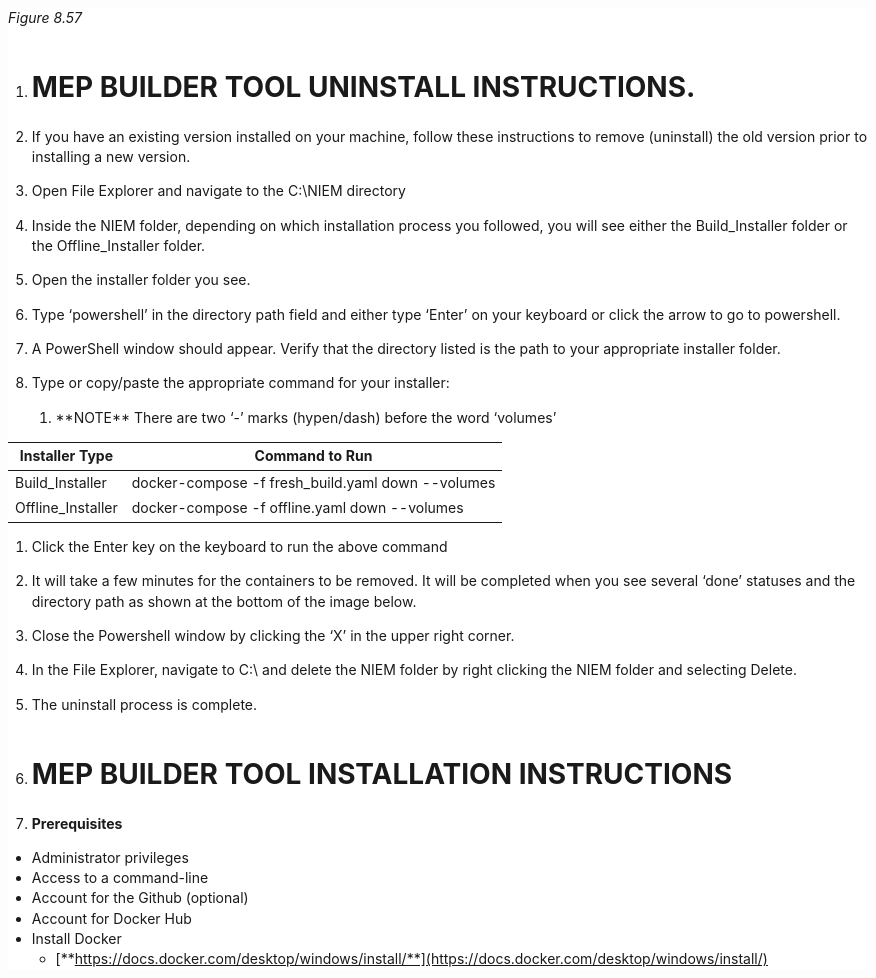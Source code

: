 

*Figure 8.57*
1. # <a name="_toc128646895"></a><a name="_toc165289031"></a>**MEP BUILDER TOOL UNINSTALL INSTRUCTIONS.**
1. If you have an existing version installed on your machine, follow these instructions to remove (uninstall) the old version prior to installing a new version.  
1. Open File Explorer and navigate to the C:\NIEM directory


1. Inside the NIEM folder, depending on which installation process you followed, you will see either the Build\_Installer folder or the Offline\_Installer folder.

1. Open the installer folder you see.


1. Type ‘powershell’ in the directory path field and either type ‘Enter’ on your keyboard or click the arrow to go to powershell.



1. A PowerShell window should appear. Verify that the directory listed is the path to your appropriate installer folder.


1. Type or copy/paste the appropriate command for your installer:
   1. \*\*NOTE\*\* There are two ‘-’ marks (hypen/dash) before the word ‘volumes’

|**Installer Type**|**Command to Run**|
| - | - |
|Build\_Installer|docker-compose -f fresh\_build.yaml down --volumes|
|Offline\_Installer|docker-compose -f offline.yaml down --volumes|


1. Click the Enter key on the keyboard to run the above command
1. It will take a few minutes for the containers to be removed. It will be completed when you see several ‘done’ statuses and the directory path as shown at the bottom of the image below.

1. Close the Powershell window by clicking the ‘X’ in the upper right corner.

1. In the File Explorer, navigate to C:\ and delete the NIEM folder by right clicking the NIEM folder and selecting Delete.

1. The uninstall process is complete.

1. # <a name="_toc128646896"></a><a name="_toc165289032"></a>**MEP BUILDER TOOL INSTALLATION INSTRUCTIONS**


1. **Prerequisites**
- Administrator privileges
- Access to a command-line
- Account for the Github (optional)
- Account for Docker Hub 
- Install Docker
  - [**https://docs.docker.com/desktop/windows/install/**](https://docs.docker.com/desktop/windows/install/)

